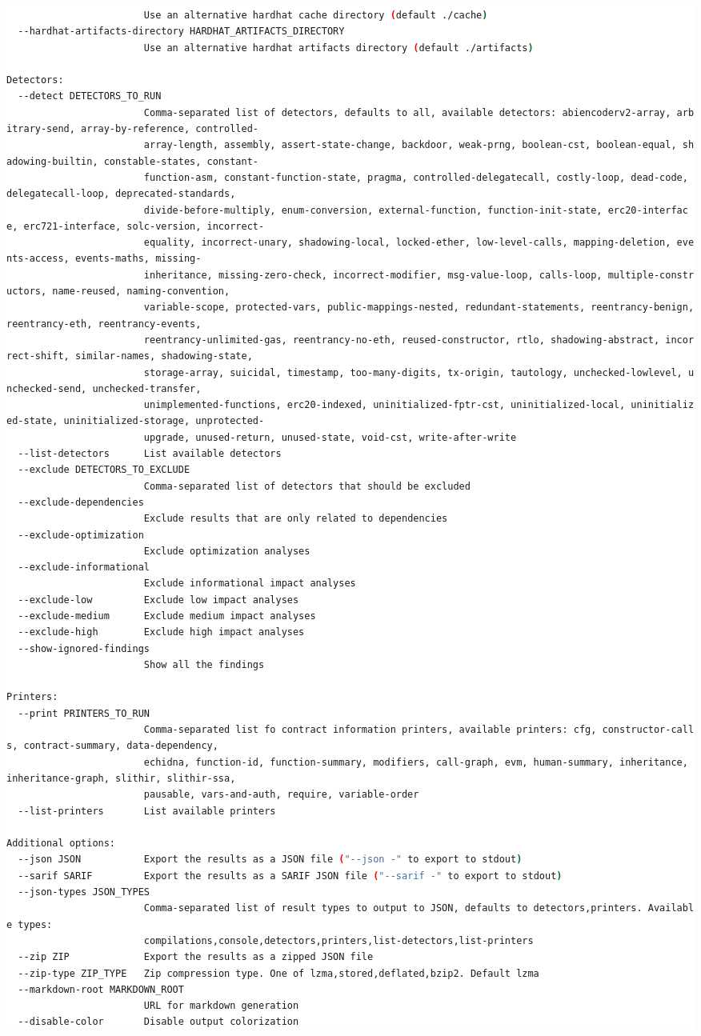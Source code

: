```sh
                        Use an alternative hardhat cache directory (default ./cache)
  --hardhat-artifacts-directory HARDHAT_ARTIFACTS_DIRECTORY
                        Use an alternative hardhat artifacts directory (default ./artifacts)

Detectors:
  --detect DETECTORS_TO_RUN
                        Comma-separated list of detectors, defaults to all, available detectors: abiencoderv2-array, arbitrary-send, array-by-reference, controlled-
                        array-length, assembly, assert-state-change, backdoor, weak-prng, boolean-cst, boolean-equal, shadowing-builtin, constable-states, constant-
                        function-asm, constant-function-state, pragma, controlled-delegatecall, costly-loop, dead-code, delegatecall-loop, deprecated-standards,
                        divide-before-multiply, enum-conversion, external-function, function-init-state, erc20-interface, erc721-interface, solc-version, incorrect-
                        equality, incorrect-unary, shadowing-local, locked-ether, low-level-calls, mapping-deletion, events-access, events-maths, missing-
                        inheritance, missing-zero-check, incorrect-modifier, msg-value-loop, calls-loop, multiple-constructors, name-reused, naming-convention,
                        variable-scope, protected-vars, public-mappings-nested, redundant-statements, reentrancy-benign, reentrancy-eth, reentrancy-events,
                        reentrancy-unlimited-gas, reentrancy-no-eth, reused-constructor, rtlo, shadowing-abstract, incorrect-shift, similar-names, shadowing-state,
                        storage-array, suicidal, timestamp, too-many-digits, tx-origin, tautology, unchecked-lowlevel, unchecked-send, unchecked-transfer,
                        unimplemented-functions, erc20-indexed, uninitialized-fptr-cst, uninitialized-local, uninitialized-state, uninitialized-storage, unprotected-
                        upgrade, unused-return, unused-state, void-cst, write-after-write
  --list-detectors      List available detectors
  --exclude DETECTORS_TO_EXCLUDE
                        Comma-separated list of detectors that should be excluded
  --exclude-dependencies
                        Exclude results that are only related to dependencies
  --exclude-optimization
                        Exclude optimization analyses
  --exclude-informational
                        Exclude informational impact analyses
  --exclude-low         Exclude low impact analyses
  --exclude-medium      Exclude medium impact analyses
  --exclude-high        Exclude high impact analyses
  --show-ignored-findings
                        Show all the findings

Printers:
  --print PRINTERS_TO_RUN
                        Comma-separated list fo contract information printers, available printers: cfg, constructor-calls, contract-summary, data-dependency,
                        echidna, function-id, function-summary, modifiers, call-graph, evm, human-summary, inheritance, inheritance-graph, slithir, slithir-ssa,
                        pausable, vars-and-auth, require, variable-order
  --list-printers       List available printers

Additional options:
  --json JSON           Export the results as a JSON file ("--json -" to export to stdout)
  --sarif SARIF         Export the results as a SARIF JSON file ("--sarif -" to export to stdout)
  --json-types JSON_TYPES
                        Comma-separated list of result types to output to JSON, defaults to detectors,printers. Available types:
                        compilations,console,detectors,printers,list-detectors,list-printers
  --zip ZIP             Export the results as a zipped JSON file
  --zip-type ZIP_TYPE   Zip compression type. One of lzma,stored,deflated,bzip2. Default lzma
  --markdown-root MARKDOWN_ROOT
                        URL for markdown generation
  --disable-color       Disable output colorization
```